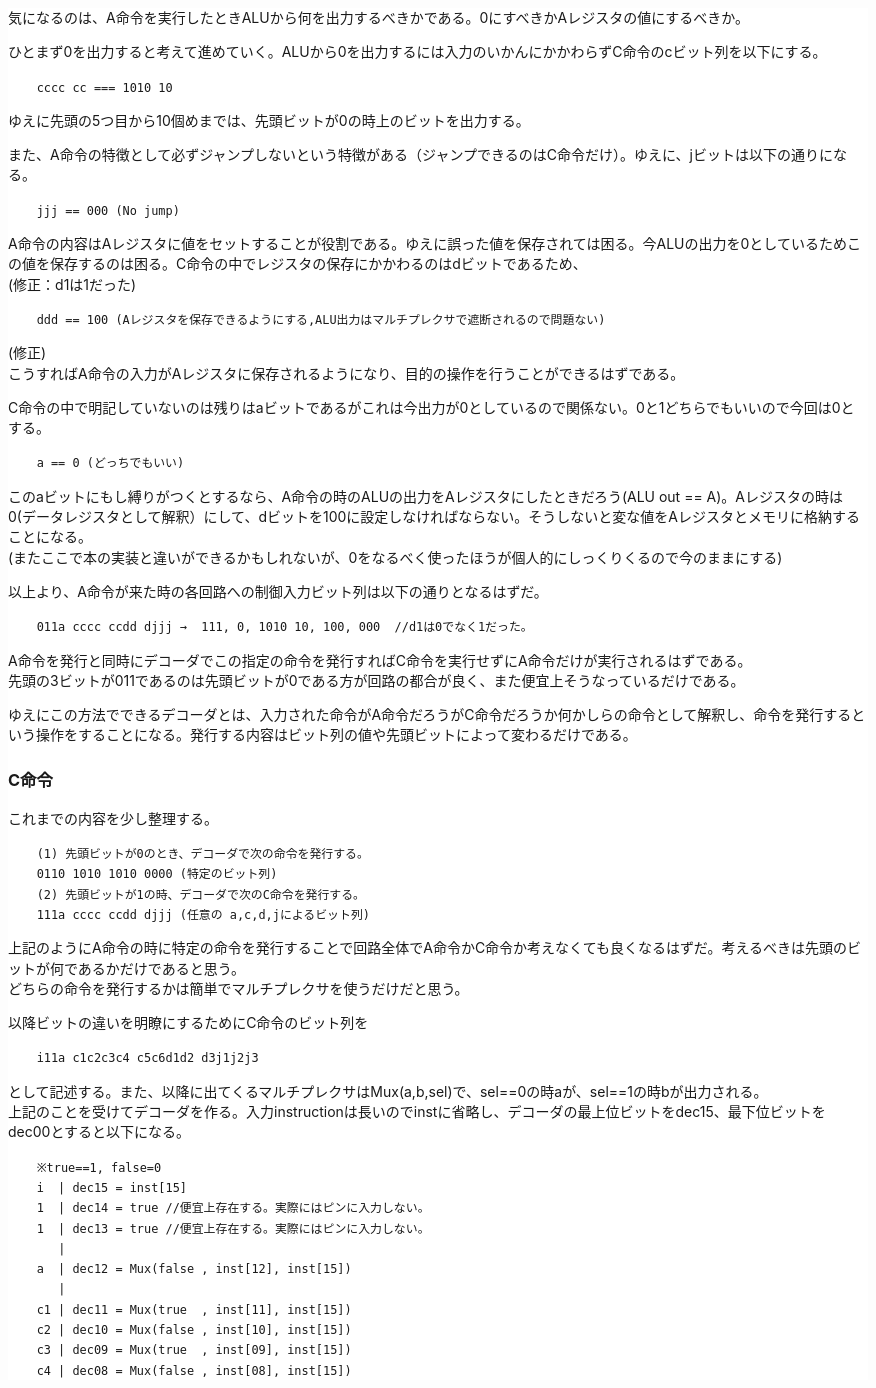 気になるのは、A命令を実行したときALUから何を出力するべきかである。0にすべきかAレジスタの値にするべきか。  

ひとまず0を出力すると考えて進めていく。ALUから0を出力するには入力のいかんにかかわらずC命令のcビット列を以下にする。
```
    cccc cc === 1010 10
```

ゆえに先頭の5つ目から10個めまでは、先頭ビットが0の時上のビットを出力する。

また、A命令の特徴として必ずジャンプしないという特徴がある（ジャンプできるのはC命令だけ）。ゆえに、jビットは以下の通りになる。
```
    jjj == 000 (No jump)
```

A命令の内容はAレジスタに値をセットすることが役割である。ゆえに誤った値を保存されては困る。今ALUの出力を0としているためこの値を保存するのは困る。C命令の中でレジスタの保存にかかわるのはdビットであるため、  
(修正：d1は1だった)
```
    ddd == 100 (Aレジスタを保存できるようにする,ALU出力はマルチプレクサで遮断されるので問題ない)
```
(修正)  
こうすればA命令の入力がAレジスタに保存されるようになり、目的の操作を行うことができるはずである。

C命令の中で明記していないのは残りはaビットであるがこれは今出力が0としているので関係ない。0と1どちらでもいいので今回は0とする。
```
    a == 0 (どっちでもいい)
```
このaビットにもし縛りがつくとするなら、A命令の時のALUの出力をAレジスタにしたときだろう(ALU out == A)。Aレジスタの時は0(データレジスタとして解釈）にして、dビットを100に設定しなければならない。そうしないと変な値をAレジスタとメモリに格納することになる。  
(またここで本の実装と違いができるかもしれないが、0をなるべく使ったほうが個人的にしっくりくるので今のままにする)

以上より、A命令が来た時の各回路への制御入力ビット列は以下の通りとなるはずだ。
```
    011a cccc ccdd djjj →  111, 0, 1010 10, 100, 000  //d1は0でなく1だった。
```
A命令を発行と同時にデコーダでこの指定の命令を発行すればC命令を実行せずにA命令だけが実行されるはずである。  
先頭の3ビットが011であるのは先頭ビットが0である方が回路の都合が良く、また便宜上そうなっているだけである。

ゆえにこの方法でできるデコーダとは、入力された命令がA命令だろうがC命令だろうか何かしらの命令として解釈し、命令を発行するという操作をすることになる。発行する内容はビット列の値や先頭ビットによって変わるだけである。

### C命令
これまでの内容を少し整理する。
```
    (1) 先頭ビットが0のとき、デコーダで次の命令を発行する。
    0110 1010 1010 0000 (特定のビット列)
    (2) 先頭ビットが1の時、デコーダで次のC命令を発行する。
    111a cccc ccdd djjj (任意の a,c,d,jによるビット列)
```
上記のようにA命令の時に特定の命令を発行することで回路全体でA命令かC命令か考えなくても良くなるはずだ。考えるべきは先頭のビットが何であるかだけであると思う。  
どちらの命令を発行するかは簡単でマルチプレクサを使うだけだと思う。

以降ビットの違いを明瞭にするためにC命令のビット列を
```
    i11a c1c2c3c4 c5c6d1d2 d3j1j2j3 
```
として記述する。また、以降に出てくるマルチプレクサはMux(a,b,sel)で、sel==0の時aが、sel==1の時bが出力される。  
上記のことを受けてデコーダを作る。入力instructionは長いのでinstに省略し、デコーダの最上位ビットをdec15、最下位ビットをdec00とすると以下になる。
```
    ※true==1, false=0
    i  | dec15 = inst[15]
    1  | dec14 = true //便宜上存在する。実際にはピンに入力しない。
    1  | dec13 = true //便宜上存在する。実際にはピンに入力しない。
       | 
    a  | dec12 = Mux(false , inst[12], inst[15])
       |
    c1 | dec11 = Mux(true  , inst[11], inst[15])
    c2 | dec10 = Mux(false , inst[10], inst[15])
    c3 | dec09 = Mux(true  , inst[09], inst[15])
    c4 | dec08 = Mux(false , inst[08], inst[15])
```